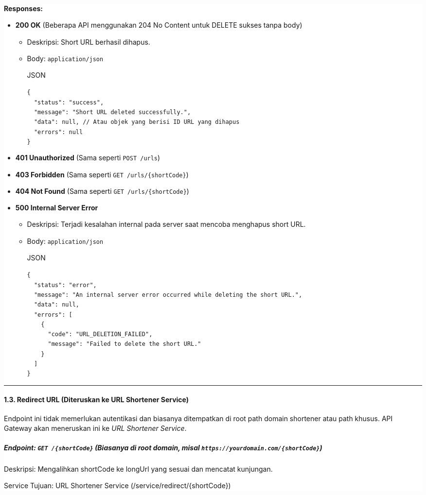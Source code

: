 **Responses:**

- **200 OK** (Beberapa API menggunakan 204 No Content untuk DELETE sukses tanpa body)
    - Deskripsi: Short URL berhasil dihapus.
    - Body: `application/json`
        
        JSON
        
        ```
        {
          "status": "success",
          "message": "Short URL deleted successfully.",
          "data": null, // Atau objek yang berisi ID URL yang dihapus
          "errors": null
        }
        ```
        
- **401 Unauthorized** (Sama seperti `POST /urls`)
- **403 Forbidden** (Sama seperti `GET /urls/{shortCode}`)
- **404 Not Found** (Sama seperti `GET /urls/{shortCode}`)
- **500 Internal Server Error**
    - Deskripsi: Terjadi kesalahan internal pada server saat mencoba menghapus short URL.
    - Body: `application/json`
        
        JSON
        
        ```
        {
          "status": "error",
          "message": "An internal server error occurred while deleting the short URL.",
          "data": null,
          "errors": [
            {
              "code": "URL_DELETION_FAILED",
              "message": "Failed to delete the short URL."
            }
          ]
        }
        ```
        

---

#### **1.3. Redirect URL (Diteruskan ke URL Shortener Service)**

Endpoint ini tidak memerlukan autentikasi dan biasanya ditempatkan di root path domain shortener atau path khusus. API Gateway akan meneruskan ini ke _URL Shortener Service_.

##### **Endpoint:** `GET /{shortCode}` (Biasanya di root domain, misal `https://yourdomain.com/{shortCode}`)

Deskripsi: Mengalihkan shortCode ke longUrl yang sesuai dan mencatat kunjungan.

Service Tujuan: URL Shortener Service (/service/redirect/{shortCode})
